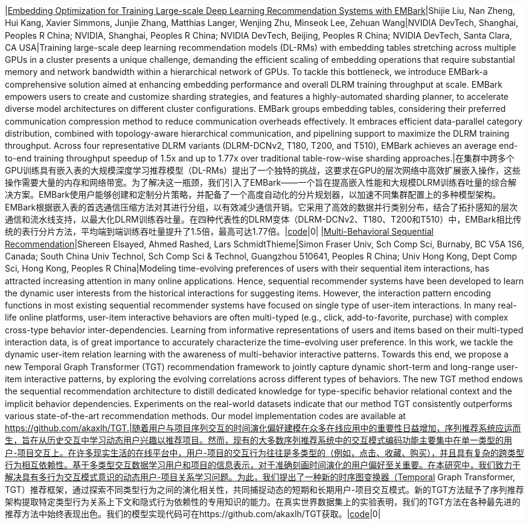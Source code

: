 |[Embedding Optimization for Training Large-scale Deep Learning Recommendation Systems with EMBark](https://doi.org/10.1145/3640457.3688111)|Shijie Liu, Nan Zheng, Hui Kang, Xavier Simmons, Junjie Zhang, Matthias Langer, Wenjing Zhu, Minseok Lee, Zehuan Wang|NVIDIA DevTech, Shanghai, Peoples R China; NVIDIA, Shanghai, Peoples R China; NVIDIA DevTech, Beijing, Peoples R China; NVIDIA DevTech, Santa Clara, CA USA|Training large-scale deep learning recommendation models (DL-RMs) with embedding tables stretching across multiple GPUs in a cluster presents a unique challenge, demanding the efficient scaling of embedding operations that require substantial memory and network bandwidth within a hierarchical network of GPUs. To tackle this bottleneck, we introduce EMBark-a comprehensive solution aimed at enhancing embedding performance and overall DLRM training throughput at scale. EMBark empowers users to create and customize sharding strategies, and features a highly-automated sharding planner, to accelerate diverse model architectures on different cluster configurations. EMBark groups embedding tables, considering their preferred communication compression method to reduce communication overheads effectively. It embraces efficient data-parallel category distribution, combined with topology-aware hierarchical communication, and pipelining support to maximize the DLRM training throughput. Across four representative DLRM variants (DLRM-DCNv2, T180, T200, and T510), EMBark achieves an average end-to-end training throughput speedup of 1.5x and up to 1.77x over traditional table-row-wise sharding approaches.|在集群中跨多个GPU训练具有嵌入表的大规模深度学习推荐模型（DL-RMs）提出了一个独特的挑战，这要求在GPU的层次网络中高效扩展嵌入操作，这些操作需要大量的内存和网络带宽。为了解决这一瓶颈，我们引入了EMBark——一个旨在提高嵌入性能和大规模DLRM训练吞吐量的综合解决方案。EMBark使用户能够创建和定制分片策略，并配备了一个高度自动化的分片规划器，以加速不同集群配置上的多种模型架构。EMBark根据嵌入表的首选通信压缩方法对其进行分组，以有效减少通信开销。它采用了高效的数据并行类别分布，结合了拓扑感知的层次通信和流水线支持，以最大化DLRM训练吞吐量。在四种代表性的DLRM变体（DLRM-DCNv2、T180、T200和T510）中，EMBark相比传统的表行分片方法，平均端到端训练吞吐量提升了1.5倍，最高可达1.77倍。|[code](https://paperswithcode.com/search?q_meta=&q_type=&q=Embedding+Optimization+for+Training+Large-scale+Deep+Learning+Recommendation+Systems+with+EMBark)|0|
|[Multi-Behavioral Sequential Recommendation](https://doi.org/10.1145/3640457.3688166)|Shereen Elsayed, Ahmed Rashed, Lars SchmidtThieme|Simon Fraser Univ, Sch Comp Sci, Burnaby, BC V5A 1S6, Canada; South China Univ Technol, Sch Comp Sci & Technol, Guangzhou 510641, Peoples R China; Univ Hong Kong, Dept Comp Sci, Hong Kong, Peoples R China|Modeling time-evolving preferences of users with their sequential item interactions, has attracted increasing attention in many online applications. Hence, sequential recommender systems have been developed to learn the dynamic user interests from the historical interactions for suggesting items. However, the interaction pattern encoding functions in most existing sequential recommender systems have focused on single type of user-item interactions. In many real-life online platforms, user-item interactive behaviors are often multi-typed (e.g., click, add-to-favorite, purchase) with complex cross-type behavior inter-dependencies. Learning from informative representations of users and items based on their multi-typed interaction data, is of great importance to accurately characterize the time-evolving user preference. In this work, we tackle the dynamic user-item relation learning with the awareness of multi-behavior interactive patterns. Towards this end, we propose a new Temporal Graph Transformer (TGT) recommendation framework to jointly capture dynamic short-term and long-range user-item interactive patterns, by exploring the evolving correlations across different types of behaviors. The new TGT method endows the sequential recommendation architecture to distill dedicated knowledge for type-specific behavior relational context and the implicit behavior dependencies. Experiments on the real-world datasets indicate that our method TGT consistently outperforms various state-of-the-art recommendation methods. Our model implementation codes are available at https://github.com/akaxlh/TGT.|随着用户与项目序列交互的时间演化偏好建模在众多在线应用中的重要性日益增加，序列推荐系统应运而生，旨在从历史交互中学习动态用户兴趣以推荐项目。然而，现有的大多数序列推荐系统中的交互模式编码功能主要集中在单一类型的用户-项目交互上。在许多现实生活的在线平台中，用户-项目的交互行为往往是多类型的（例如，点击、收藏、购买），并且具有复杂的跨类型行为相互依赖性。基于多类型交互数据学习用户和项目的信息表示，对于准确刻画时间演化的用户偏好至关重要。在本研究中，我们致力于解决具有多行为交互模式意识的动态用户-项目关系学习问题。为此，我们提出了一种新的时序图变换器（Temporal Graph Transformer, TGT）推荐框架，通过探索不同类型行为之间的演化相关性，共同捕捉动态的短期和长期用户-项目交互模式。新的TGT方法赋予了序列推荐架构提取特定类型行为关系上下文和隐式行为依赖性的专用知识的能力。在真实世界数据集上的实验表明，我们的TGT方法在各种最先进的推荐方法中始终表现出色。我们的模型实现代码可在https://github.com/akaxlh/TGT获取。|[code](https://paperswithcode.com/search?q_meta=&q_type=&q=Multi-Behavioral+Sequential+Recommendation)|0|